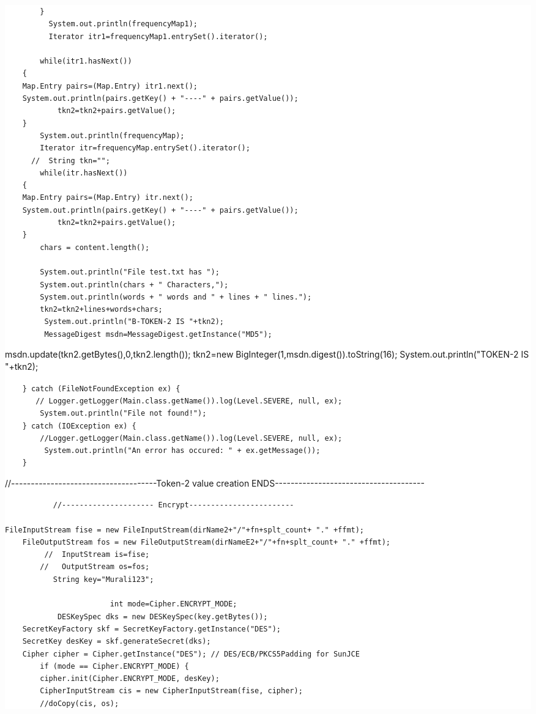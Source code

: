             }
              System.out.println(frequencyMap1);
              Iterator itr1=frequencyMap1.entrySet().iterator();
            
            while(itr1.hasNext())
		{
		Map.Entry pairs=(Map.Entry) itr1.next();
		System.out.println(pairs.getKey() + "----" + pairs.getValue());
                tkn2=tkn2+pairs.getValue();
		}
            System.out.println(frequencyMap);
            Iterator itr=frequencyMap.entrySet().iterator();
          //  String tkn="";
            while(itr.hasNext())
		{
		Map.Entry pairs=(Map.Entry) itr.next();
		System.out.println(pairs.getKey() + "----" + pairs.getValue());
                tkn2=tkn2+pairs.getValue();
		}
            chars = content.length();
            
            System.out.println("File test.txt has ");
            System.out.println(chars + " Characters,");
            System.out.println(words + " words and " + lines + " lines.");
            tkn2=tkn2+lines+words+chars;
             System.out.println("B-TOKEN-2 IS "+tkn2);
             MessageDigest msdn=MessageDigest.getInstance("MD5");
msdn.update(tkn2.getBytes(),0,tkn2.length());
 tkn2=new BigInteger(1,msdn.digest()).toString(16);
            System.out.println("TOKEN-2 IS "+tkn2);
            
        } catch (FileNotFoundException ex) {
           // Logger.getLogger(Main.class.getName()).log(Level.SEVERE, null, ex);
            System.out.println("File not found!");
        } catch (IOException ex) {
            //Logger.getLogger(Main.class.getName()).log(Level.SEVERE, null, ex);
             System.out.println("An error has occured: " + ex.getMessage());
        }



//-------------------------------------Token-2 value creation ENDS--------------------------------------                            
                            
               //--------------------- Encrypt------------------------                     
                        
	FileInputStream fise = new FileInputStream(dirName2+"/"+fn+splt_count+ "." +ffmt);
		FileOutputStream fos = new FileOutputStream(dirNameE2+"/"+fn+splt_count+ "." +ffmt);
             //  InputStream is=fise;      
            //   OutputStream os=fos;                                    
               String key="Murali123";
               
                            int mode=Cipher.ENCRYPT_MODE;
                DESKeySpec dks = new DESKeySpec(key.getBytes());
		SecretKeyFactory skf = SecretKeyFactory.getInstance("DES");
		SecretKey desKey = skf.generateSecret(dks);
		Cipher cipher = Cipher.getInstance("DES"); // DES/ECB/PKCS5Padding for SunJCE
            if (mode == Cipher.ENCRYPT_MODE) {
			cipher.init(Cipher.ENCRYPT_MODE, desKey);
			CipherInputStream cis = new CipherInputStream(fise, cipher);
			//doCopy(cis, os);
                        